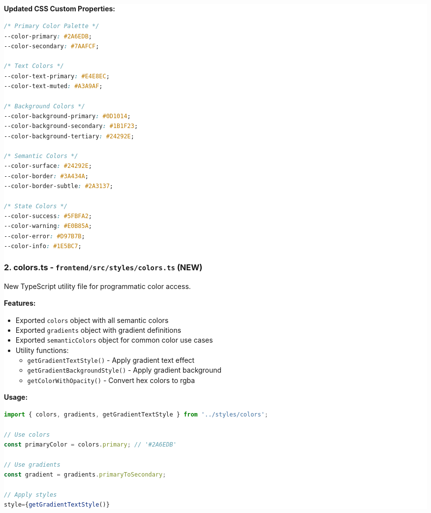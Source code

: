 **Updated CSS Custom Properties:**
```css
/* Primary Color Palette */
--color-primary: #2A6EDB;
--color-secondary: #7AAFCF;

/* Text Colors */
--color-text-primary: #E4E8EC;
--color-text-muted: #A3A9AF;

/* Background Colors */
--color-background-primary: #0D1014;
--color-background-secondary: #1B1F23;
--color-background-tertiary: #24292E;

/* Semantic Colors */
--color-surface: #24292E;
--color-border: #3A434A;
--color-border-subtle: #2A3137;

/* State Colors */
--color-success: #5FBFA2;
--color-warning: #E0B85A;
--color-error: #D97B7B;
--color-info: #1E5BC7;
```

### 2. **colors.ts** - `frontend/src/styles/colors.ts` (NEW)
New TypeScript utility file for programmatic color access.

**Features:**
- Exported `colors` object with all semantic colors
- Exported `gradients` object with gradient definitions
- Exported `semanticColors` object for common color use cases
- Utility functions:
  - `getGradientTextStyle()` - Apply gradient text effect
  - `getGradientBackgroundStyle()` - Apply gradient background
  - `getColorWithOpacity()` - Convert hex colors to rgba

**Usage:**
```typescript
import { colors, gradients, getGradientTextStyle } from '../styles/colors';

// Use colors
const primaryColor = colors.primary; // '#2A6EDB'

// Use gradients
const gradient = gradients.primaryToSecondary;

// Apply styles
style={getGradientTextStyle()}
```
